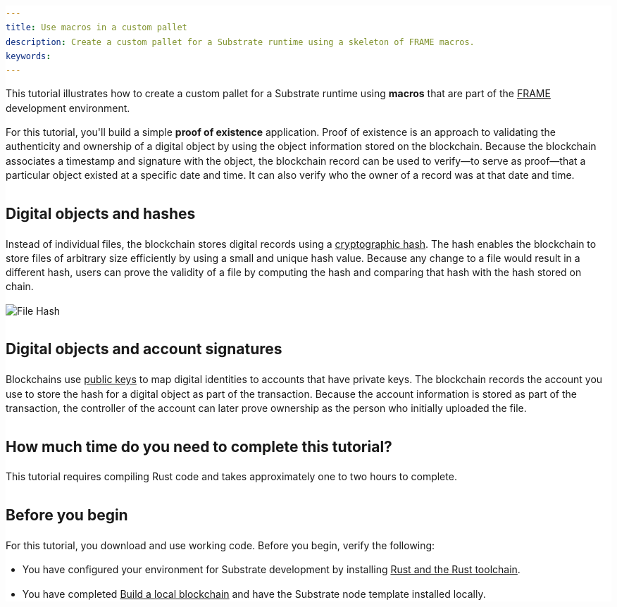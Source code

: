 ```yaml
---
title: Use macros in a custom pallet
description: Create a custom pallet for a Substrate runtime using a skeleton of FRAME macros.
keywords:
---
```


This tutorial illustrates how to create a custom pallet for a Substrate
runtime using **macros** that are part of the [FRAME](/reference/frame-macros/) development environment.

For this tutorial, you'll build a simple **proof of existence** application. Proof of existence is an approach to validating the authenticity and ownership of a digital object by using the object information stored on the blockchain.
Because the blockchain associates a timestamp and signature with the object, the blockchain record can be used to verify—to serve as proof—that a particular object existed at a specific date and time. It can also verify who the owner of a record was at that date and time.

## Digital objects and hashes

Instead of individual files, the blockchain stores digital records using a [cryptographic hash](https://en.wikipedia.org/wiki/Cryptographic_hash_function).
The hash enables the blockchain to store files of arbitrary size efficiently by using a small and unique hash value.
Because any change to a file would result in a different hash, users can prove the validity of a file by computing the hash and comparing that hash with the hash stored on chain.

![File Hash](/media/images/docs/tutorials/custom-pallet/file-hash.png)

## Digital objects and account signatures

Blockchains use [public keys](https://en.wikipedia.org/wiki/Public-key_cryptography) to map digital identities to accounts that have private keys.
The blockchain records the account you use to store the hash for a digital object as part of the transaction.
Because the account information is stored as part of the transaction, the controller of the account can later prove ownership as the person who initially uploaded the file.

## How much time do you need to complete this tutorial?

This tutorial requires compiling Rust code and takes approximately one to two hours to complete.

## Before you begin

For this tutorial, you download and use working code. Before you begin, verify the following:

- You have configured your environment for Substrate development by installing [Rust and the Rust toolchain](/main-docs/install/).

- You have completed [Build a local blockchain](/tutorials/get-started/build-local-blockchain/) and have the Substrate node template installed locally.
